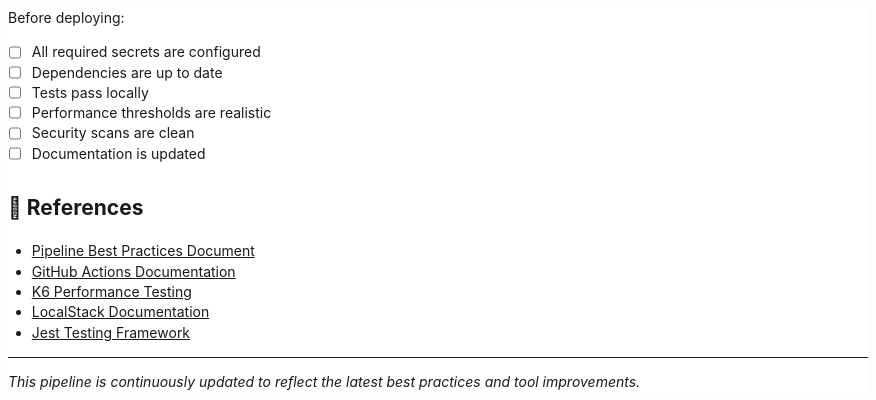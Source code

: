 Before deploying:

- [ ] All required secrets are configured
- [ ] Dependencies are up to date
- [ ] Tests pass locally
- [ ] Performance thresholds are realistic
- [ ] Security scans are clean
- [ ] Documentation is updated

## 🔗 References

- [Pipeline Best Practices Document](./PIPELINE-BEST-PRACTICES.md)
- [GitHub Actions Documentation](https://docs.github.com/en/actions)
- [K6 Performance Testing](https://k6.io/docs/)
- [LocalStack Documentation](https://docs.localstack.cloud/)
- [Jest Testing Framework](https://jestjs.io/)

---

*This pipeline is continuously updated to reflect the latest best practices and tool improvements.*
